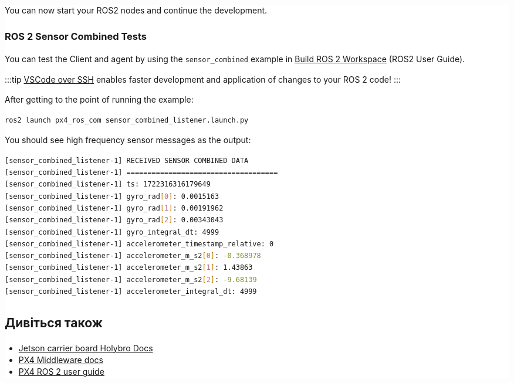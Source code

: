 You can now start your ROS2 nodes and continue the development.

### ROS 2 Sensor Combined Tests

You can test the Client and agent by using the `sensor_combined` example in [Build ROS 2 Workspace](../ros2/user_guide.md#build-ros-2-workspace) (ROS2 User Guide).

:::tip
[VSCode over SSH](https://code.visualstudio.com/learn/develop-cloud/ssh-lab-machines) enables faster development and application of changes to your ROS 2 code!
:::

After getting to the point of running the example:

```sh
ros2 launch px4_ros_com sensor_combined_listener.launch.py
```

You should see high frequency sensor messages as the output:

```sh
[sensor_combined_listener-1] RECEIVED SENSOR COMBINED DATA
[sensor_combined_listener-1] ====================================
[sensor_combined_listener-1] ts: 1722316316179649
[sensor_combined_listener-1] gyro_rad[0]: 0.0015163
[sensor_combined_listener-1] gyro_rad[1]: 0.00191962
[sensor_combined_listener-1] gyro_rad[2]: 0.00343043
[sensor_combined_listener-1] gyro_integral_dt: 4999
[sensor_combined_listener-1] accelerometer_timestamp_relative: 0
[sensor_combined_listener-1] accelerometer_m_s2[0]: -0.368978
[sensor_combined_listener-1] accelerometer_m_s2[1]: 1.43863
[sensor_combined_listener-1] accelerometer_m_s2[2]: -9.68139
[sensor_combined_listener-1] accelerometer_integral_dt: 4999
```

## Дивіться також

- [Jetson carrier board Holybro Docs](https://docs.holybro.com/autopilot/pixhawk-baseboards/pixhawk-jetson-baseboard)
- [PX4 Middleware docs](../middleware/uxrce_dds.md#starting-the-client)
- [PX4 ROS 2 user guide](../ros2/user_guide.md)
